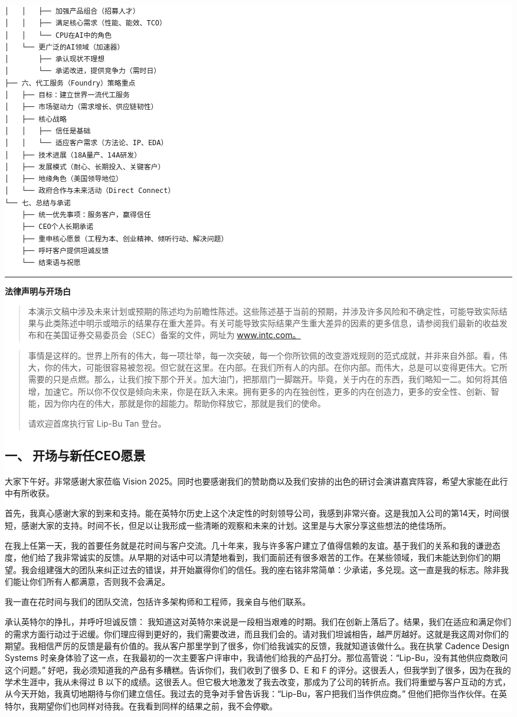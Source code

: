 ```
│   │   ├── 加强产品组合（招募人才）
│   │   ├── 满足核心需求（性能、能效、TCO）
│   │   └── CPU在AI中的角色
│   └── 更广泛的AI领域（加速器）
│       ├── 承认现状不理想
│       └── 承诺改进，提供竞争力（需时日）
├── 六、代工服务（Foundry）策略重点
│   ├── 目标：建立世界一流代工服务
│   ├── 市场驱动力（需求增长、供应链韧性）
│   ├── 核心战略
│   │   ├── 信任是基础
│   │   └── 适应客户需求（方法论、IP、EDA）
│   ├── 技术进展（18A量产、14A研发）
│   ├── 发展模式（耐心、长期投入、关键客户）
│   ├── 地缘角色（美国领导地位）
│   └── 政府合作与未来活动（Direct Connect）
└── 七、总结与承诺
    ├── 统一优先事项：服务客户，赢得信任
    ├── CEO个人长期承诺
    ├── 重申核心愿景（工程为本、创业精神、倾听行动、解决问题）
    ├── 呼吁客户提供坦诚反馈
    └── 结束语与祝愿
```


***

**法律声明与开场白**

> 本演示文稿中涉及未来计划或预期的陈述均为前瞻性陈述。这些陈述基于当前的预期，并涉及许多风险和不确定性，可能导致实际结果与此类陈述中明示或暗示的结果存在重大差异。有关可能导致实际结果产生重大差异的因素的更多信息，请参阅我们最新的收益发布和在美国证券交易委员会（SEC）备案的文件，网址为 www.intc.com。

> 事情是这样的。世界上所有的伟大，每一项壮举，每一次突破，每一个你所钦佩的改变游戏规则的范式成就，并非来自外部。看，伟大，你的伟大，可能很容易被忽视。但它就在这里。在内部。在我们所有人的内部。在你内部。而伟大，总是可以变得更伟大。它所需要的只是点燃。那么，让我们按下那个开关。加大油门，把那扇门一脚踹开。毕竟，关于内在的东西，我们略知一二。如何将其倍增，加速它。所以你不仅仅是倾向未来，你是在跃入未来。拥有更多的内在独创性，更多的内在创造力，更多的安全性、创新、智能，因为你内在的伟大，那就是你的超能力。帮助你释放它，那就是我们的使命。
> 
> 请欢迎首席执行官 Lip-Bu Tan 登台。

## 一、 开场与新任CEO愿景

大家下午好。非常感谢大家莅临 Vision 2025。同时也要感谢我们的赞助商以及我们安排的出色的研讨会演讲嘉宾阵容，希望大家能在此行中有所收获。

首先，我真心感谢大家的到来和支持。能在英特尔历史上这个决定性的时刻领导公司，我感到非常兴奋。这是我加入公司的第14天，时间很短，感谢大家的支持。时间不长，但足以让我形成一些清晰的观察和未来的计划。这里是与大家分享这些想法的绝佳场所。

在我上任第一天，我的首要任务就是花时间与客户交流。几十年来，我与许多客户建立了值得信赖的友谊。基于我们的关系和我的谦逊态度，他们给了我非常诚实的反馈。从早期的对话中可以清楚地看到，我们面前还有很多艰苦的工作。在某些领域，我们未能达到你们的期望。我会组建强大的团队来纠正过去的错误，并开始赢得你们的信任。我的座右铭非常简单：少承诺，多兑现。这一直是我的标志。除非我们能让你们所有人都满意，否则我不会满足。

我一直在花时间与我们的团队交流，包括许多架构师和工程师，我亲自与他们联系。

承认英特尔的挣扎，并呼吁坦诚反馈：
我知道这对英特尔来说是一段相当艰难的时期。我们在创新上落后了。结果，我们在适应和满足你们的需求方面行动过于迟缓。你们理应得到更好的，我们需要改进，而且我们会的。请对我们坦诚相告，越严厉越好。这就是我这周对你们的期望。我相信严厉的反馈是最有价值的。我从客户那里学到了很多，你们给我诚实的反馈，我就知道该做什么。我在执掌 Cadence Design Systems 时亲身体验了这一点，在我最初的一次主要客户评审中，我请他们给我的产品打分。那位高管说：“Lip-Bu，没有其他供应商敢问这个问题。” 好吧，我必须知道我的产品有多糟糕。告诉你们，我们收到了很多 D、E 和 F 的评分。这很丢人，但我学到了很多，因为在我的学术生涯中，我从未得过 B 以下的成绩。这很丢人。但它极大地激发了我去改变，那成为了公司的转折点。我们将重塑与客户互动的方式，从今天开始，我真切地期待与你们建立信任。我过去的竞争对手曾告诉我：“Lip-Bu，客户把我们当作供应商。” 但他们把你当作伙伴。在英特尔，我期望你们也同样对待我。在我看到同样的结果之前，我不会停歇。
